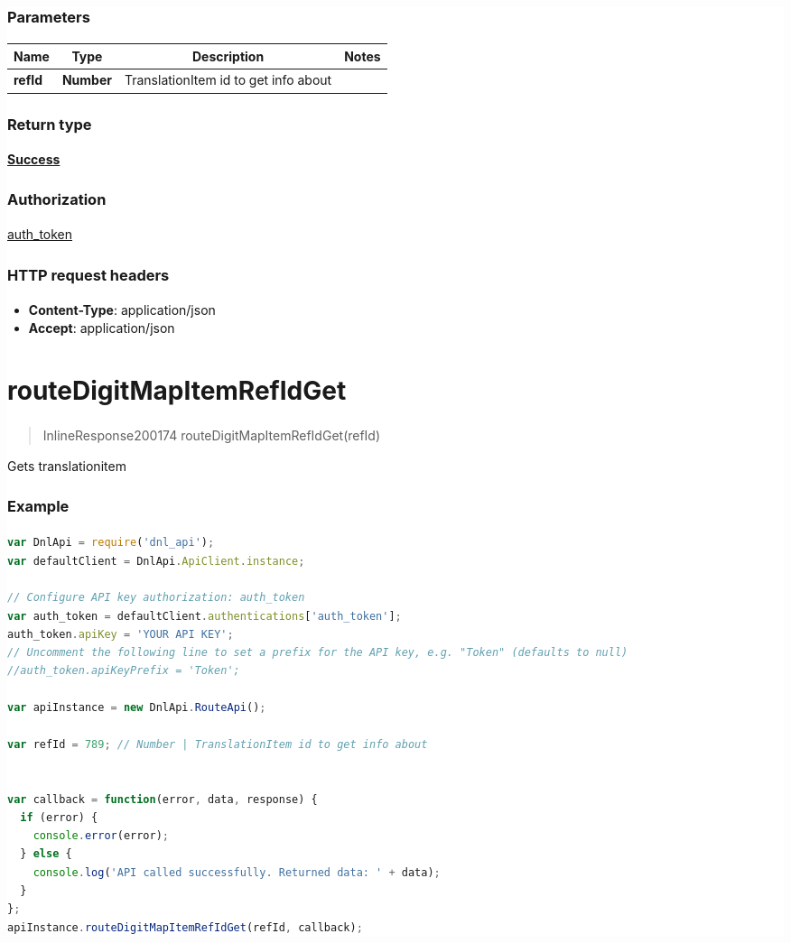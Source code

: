 ### Parameters

Name | Type | Description  | Notes
------------- | ------------- | ------------- | -------------
 **refId** | **Number**| TranslationItem id to get info about | 

### Return type

[**Success**](Success.md)

### Authorization

[auth_token](../README.md#auth_token)

### HTTP request headers

 - **Content-Type**: application/json
 - **Accept**: application/json

<a name="routeDigitMapItemRefIdGet"></a>
# **routeDigitMapItemRefIdGet**
> InlineResponse200174 routeDigitMapItemRefIdGet(refId)



Gets translationitem

### Example
```javascript
var DnlApi = require('dnl_api');
var defaultClient = DnlApi.ApiClient.instance;

// Configure API key authorization: auth_token
var auth_token = defaultClient.authentications['auth_token'];
auth_token.apiKey = 'YOUR API KEY';
// Uncomment the following line to set a prefix for the API key, e.g. "Token" (defaults to null)
//auth_token.apiKeyPrefix = 'Token';

var apiInstance = new DnlApi.RouteApi();

var refId = 789; // Number | TranslationItem id to get info about


var callback = function(error, data, response) {
  if (error) {
    console.error(error);
  } else {
    console.log('API called successfully. Returned data: ' + data);
  }
};
apiInstance.routeDigitMapItemRefIdGet(refId, callback);
```

